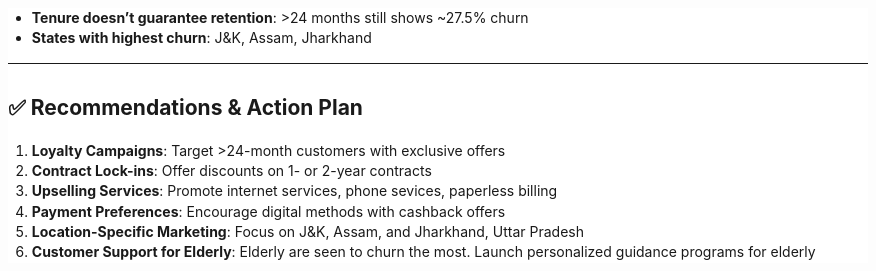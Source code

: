 - **Tenure doesn’t guarantee retention**: >24 months still shows ~27.5% churn  
- **States with highest churn**: J&K, Assam, Jharkhand  

---


## ✅ Recommendations & Action Plan

1. **Loyalty Campaigns**: Target >24-month customers with exclusive offers  
2. **Contract Lock-ins**: Offer discounts on 1- or 2-year contracts  
3. **Upselling Services**: Promote internet services, phone sevices, paperless billing  
4. **Payment Preferences**: Encourage digital methods with cashback offers  
5. **Location-Specific Marketing**: Focus on J&K, Assam, and Jharkhand, Uttar Pradesh  
6. **Customer Support for Elderly**: Elderly are seen to churn the most. Launch personalized guidance programs for elderly
